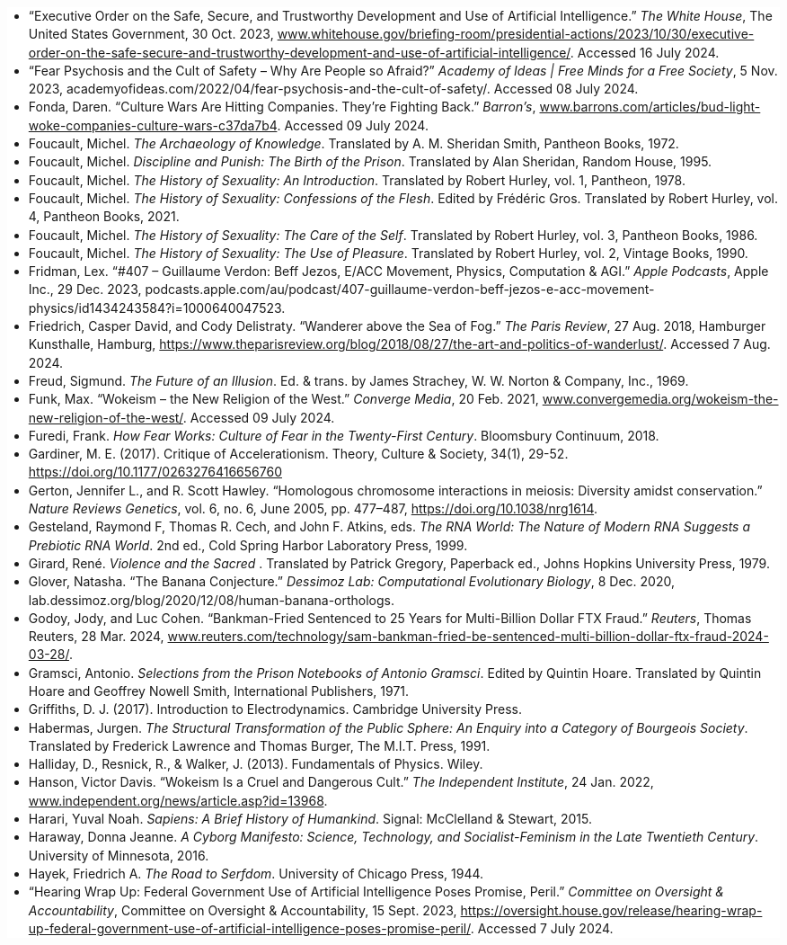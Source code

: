 * “Executive Order on the Safe, Secure, and Trustworthy Development and Use of Artificial Intelligence.” _The White House_, The United States Government, 30 Oct. 2023, www.whitehouse.gov/briefing-room/presidential-actions/2023/10/30/executive-order-on-the-safe-secure-and-trustworthy-development-and-use-of-artificial-intelligence/. Accessed 16 July 2024.
* “Fear Psychosis and the Cult of Safety – Why Are People so Afraid?” _Academy of Ideas | Free Minds for a Free Society_, 5 Nov. 2023, academyofideas.com/2022/04/fear-psychosis-and-the-cult-of-safety/. Accessed 08 July 2024.
* Fonda, Daren. “Culture Wars Are Hitting Companies. They’re Fighting Back.” _Barron’s_, www.barrons.com/articles/bud-light-woke-companies-culture-wars-c37da7b4. Accessed 09 July 2024.
* Foucault, Michel. _The Archaeology of Knowledge_. Translated by A. M. Sheridan Smith, Pantheon Books, 1972.
* Foucault, Michel. _Discipline and Punish: The Birth of the Prison_. Translated by Alan Sheridan, Random House, 1995.
* Foucault, Michel. _The History of Sexuality: An Introduction_. Translated by Robert Hurley, vol. 1, Pantheon, 1978.
* Foucault, Michel. _The History of Sexuality: Confessions of the Flesh_. Edited by Frédéric Gros. Translated by Robert Hurley, vol. 4, Pantheon Books, 2021.
* Foucault, Michel. _The History of Sexuality: The Care of the Self_. Translated by Robert Hurley, vol. 3, Pantheon Books, 1986.
* Foucault, Michel. _The History of Sexuality: The Use of Pleasure_. Translated by Robert Hurley, vol. 2, Vintage Books, 1990.
* Fridman, Lex. “#407 – Guillaume Verdon: Beff Jezos, E/ACC Movement, Physics, Computation & AGI.” _Apple Podcasts_, Apple Inc., 29 Dec. 2023, podcasts.apple.com/au/podcast/407-guillaume-verdon-beff-jezos-e-acc-movement-physics/id1434243584?i=1000640047523.
* Friedrich, Casper David, and Cody Delistraty. “Wanderer above the Sea of Fog.” _The Paris Review_, 27 Aug. 2018, Hamburger Kunsthalle, Hamburg, https://www.theparisreview.org/blog/2018/08/27/the-art-and-politics-of-wanderlust/. Accessed 7 Aug. 2024.
* Freud, Sigmund. _The Future of an Illusion_. Ed. & trans. by James Strachey, W. W. Norton & Company, Inc., 1969.
* Funk, Max. “Wokeism – the New Religion of the West.” _Converge Media_, 20 Feb. 2021, www.convergemedia.org/wokeism-the-new-religion-of-the-west/. Accessed 09 July 2024.
* Furedi, Frank. _How Fear Works: Culture of Fear in the Twenty-First Century_. Bloomsbury Continuum, 2018.
* Gardiner, M. E. (2017). Critique of Accelerationism. Theory, Culture & Society, 34(1), 29-52. https://doi.org/10.1177/0263276416656760
* Gerton, Jennifer L., and R. Scott Hawley. “Homologous chromosome interactions in meiosis: Diversity amidst conservation.” _Nature Reviews Genetics_, vol. 6, no. 6, June 2005, pp. 477–487, https://doi.org/10.1038/nrg1614.
* Gesteland, Raymond F, Thomas R. Cech, and John F. Atkins, eds. _The RNA World: The Nature of Modern RNA Suggests a Prebiotic RNA World_. 2nd ed., Cold Spring Harbor Laboratory Press, 1999.
* Girard, René. _Violence and the Sacred_ . Translated by Patrick Gregory, Paperback ed., Johns Hopkins University Press, 1979.
* Glover, Natasha. “The Banana Conjecture.” _Dessimoz Lab: Computational Evolutionary Biology_, 8 Dec. 2020, lab.dessimoz.org/blog/2020/12/08/human-banana-orthologs.
* Godoy, Jody, and Luc Cohen. “Bankman-Fried Sentenced to 25 Years for Multi-Billion Dollar FTX Fraud.” _Reuters_, Thomas Reuters, 28 Mar. 2024, www.reuters.com/technology/sam-bankman-fried-be-sentenced-multi-billion-dollar-ftx-fraud-2024-03-28/.
* Gramsci, Antonio. _Selections from the Prison Notebooks of Antonio Gramsci_. Edited by Quintin Hoare. Translated by Quintin Hoare and Geoffrey Nowell Smith, International Publishers, 1971.
* Griffiths, D. J. (2017). Introduction to Electrodynamics. Cambridge University Press.
* Habermas, Jurgen. _The Structural Transformation of the Public Sphere: An Enquiry into a Category of Bourgeois Society_. Translated by Frederick Lawrence and Thomas Burger, The M.I.T. Press, 1991.
* Halliday, D., Resnick, R., & Walker, J. (2013). Fundamentals of Physics. Wiley.
* Hanson, Victor Davis. “Wokeism Is a Cruel and Dangerous Cult.” _The Independent Institute_, 24 Jan. 2022, www.independent.org/news/article.asp?id=13968.
* Harari, Yuval Noah. _Sapiens: A Brief History of Humankind_. Signal: McClelland & Stewart, 2015.
* Haraway, Donna Jeanne. _A Cyborg Manifesto: Science, Technology, and Socialist-Feminism in the Late Twentieth Century_. University of Minnesota, 2016.
* Hayek, Friedrich A. _The Road to Serfdom_. University of Chicago Press, 1944.
* “Hearing Wrap Up: Federal Government Use of Artificial Intelligence Poses Promise, Peril.” _Committee on Oversight & Accountability_, Committee on Oversight & Accountability, 15 Sept. 2023, https://oversight.house.gov/release/hearing-wrap-up-federal-government-use-of-artificial-intelligence-poses-promise-peril/. Accessed 7 July 2024.